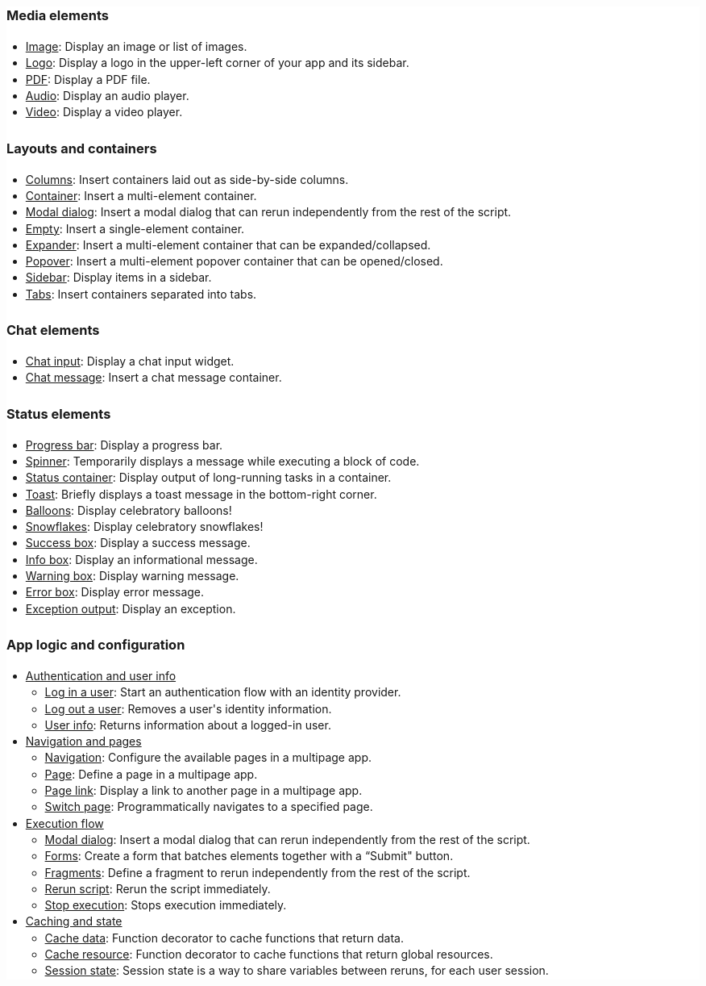 ### Media elements

* [Image](#image): Display an image or list of images.
* [Logo](#logo): Display a logo in the upper-left corner of your app and its sidebar.
* [PDF](#pdf): Display a PDF file.
* [Audio](#audio): Display an audio player.
* [Video](#video): Display a video player.

### Layouts and containers

* [Columns](#columns): Insert containers laid out as side-by-side columns.
* [Container](#container): Insert a multi-element container.
* [Modal dialog](#modal-dialog): Insert a modal dialog that can rerun independently from the rest of the script.
* [Empty](#empty): Insert a single-element container.
* [Expander](#expander): Insert a multi-element container that can be expanded/collapsed.
* [Popover](#popover): Insert a multi-element popover container that can be opened/closed.
* [Sidebar](#sidebar): Display items in a sidebar.
* [Tabs](#tabs): Insert containers separated into tabs.

### Chat elements

* [Chat input](#chat-input): Display a chat input widget.
* [Chat message](#chat-message): Insert a chat message container.

### Status elements

* [Progress bar](#progress-bar): Display a progress bar.
* [Spinner](#spinner): Temporarily displays a message while executing a block of code.
* [Status container](#status-container): Display output of long-running tasks in a container.
* [Toast](#toast): Briefly displays a toast message in the bottom-right corner.
* [Balloons](#balloons): Display celebratory balloons!
* [Snowflakes](#snowflakes): Display celebratory snowflakes!
* [Success box](#success-box): Display a success message.
* [Info box](#info-box): Display an informational message.
* [Warning box](#warning-box): Display warning message.
* [Error box](#error-box): Display error message.
* [Exception output](#exception-output): Display an exception.

### App logic and configuration

* [Authentication and user info](#authentication-and-user-info)
	+ [Log in a user](#log-in-a-user): Start an authentication flow with an identity provider.
	+ [Log out a user](#log-out-a-user): Removes a user's identity information.
	+ [User info](#user-info): Returns information about a logged-in user.
* [Navigation and pages](#navigation-and-pages)
	+ [Navigation](#navigation): Configure the available pages in a multipage app.
	+ [Page](#page): Define a page in a multipage app.
	+ [Page link](#page-link): Display a link to another page in a multipage app.
	+ [Switch page](#switch-page): Programmatically navigates to a specified page.
* [Execution flow](#execution-flow)
	+ [Modal dialog](#modal-dialog): Insert a modal dialog that can rerun independently from the rest of the script.
	+ [Forms](#forms): Create a form that batches elements together with a “Submit" button.
	+ [Fragments](#fragments): Define a fragment to rerun independently from the rest of the script.
	+ [Rerun script](#rerun-script): Rerun the script immediately.
	+ [Stop execution](#stop-execution): Stops execution immediately.
* [Caching and state](#caching-and-state)
	+ [Cache data](#cache-data): Function decorator to cache functions that return data.
	+ [Cache resource](#cache-resource): Function decorator to cache functions that return global resources.
	+ [Session state](#session-state): Session state is a way to share variables between reruns, for each user session.